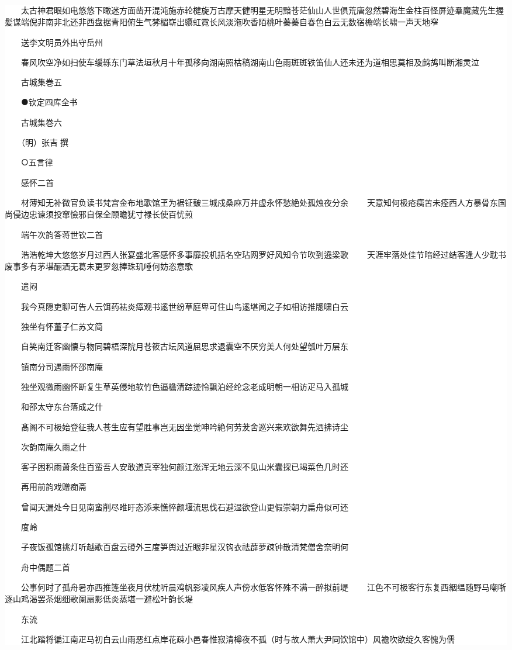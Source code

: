 
　　太古神君眼如电悠悠下瞰迷方面凿开混沌施赤轮楗旋万古摩天健明星无明黯苍茫仙山人世俱荒唐忽然碧海生金柱百怪屏迹羣魔藏先生握髪谋端倪非南非北还非西盘据青阳俯生气棼楣崭出隳虹霓长风淡沲吹香陌桃叶蓁蓁自春色白云无数宿檐端长啸一声天地窄 

　　送李文明员外出守岳州 

　　春风吹空净如扫使车缓轹东门草法垣秋月十年孤移向湖南照枯稿湖南山色雨斑斑铁笛仙人还未还为道相思莫相及鹧鸪叫断湘灵泣 

　　古城集巻五 


　　●钦定四库全书 

　　古城集巻六 

　　（明）张吉 撰 

　　○五言律 

　　感怀二首 

　　材薄知无补微官负读书梵宫金布地歌馆玊为裾钲皷三城戍桑麻万井虚永怀愁絶处孤烛夜分余 
　　天意知何极疮痍苦未痊西人方暴骨东国尚侵边忠谏须投窜憸邪自保全顾瞻犹寸禄长使百忧煎 

　　端午次韵答蒋世钦二首 

　　浩浩乾坤大悠悠岁月过西人张宴盛北客感怀多事靡投机括名空玷网罗好风知令节吹到遶梁歌 
　　天涯牢落处佳节暗经过结客逢人少耽书废事多有茅堪酾酒无葛未更罗忽捧珠玑唾何妨恣意歌 

　　遣闷 

　　我今真隠吏聊可告人云饵药袪炎瘴观书逺世纷草庭卑可住山鸟逺堪闻之子如相访推牕啸白云 

　　独坐有怀董子仁苏文简 

　　自笑南迁客幽懐与物同碧梧深院月苍筱古坛风道屈思求退囊空不厌穷美人何处望瓠叶万层东 

　　镇南分司遇雨怀邵南庵 

　　独坐观微雨幽怀断复生草英侵地软竹色逼檐清踪迹怜飘泊经纶念老成明朝一相访疋马入孤城 

　　和邵太守东台落成之什 

　　髙阁不可极始登征我人苍生应有望胜事岂无因坐觉呻吟絶何劳茇舍巡兴来欢欲舞先洒拂诗尘 

　　次韵南庵久雨之什 

　　客子困积雨萧条住百蛮吾人安敢道真宰独何颜江涨浑无地云深不见山米囊探已竭菜色几时还 

　　再用前韵戏赠痴斋 

　　曾闻天漏处今日见南蛮削尽睢盱态添来憔悴颜堰流思伐石避湿欲登山更假崇朝力扁舟似可还 

　　度岭 

　　子夜饭孤馆挑灯听越歌百盘云磴外三度笋舆过近眼非星汉钩衣祛薜萝疎钟散清梵僧舍奈明何 

　　舟中偶题二首 

　　公事何时了孤舟暑亦西推篷坐夜月伏枕听晨鸡帆影凌风疾人声傍水低客怀殊不满一醉拟前堤 
　　江色不可极客行东复西絪缊随野马嘲哳逐山鸡渴罢茶烟细歌阑扇影低炎蒸堪一避松叶韵长堤 

　　东流 

　　江北踏将徧江南疋马初白云山雨恶红点岸花疎小邑春惟寂清樽夜不孤（时与故人萧大尹同饮馆中）风襜吹欲绽久客愧为儒 
